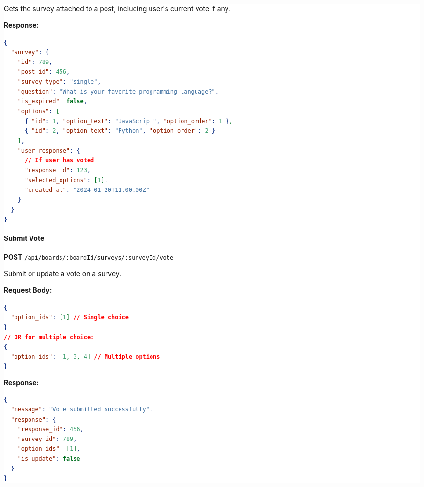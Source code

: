 Gets the survey attached to a post, including user's current vote if any.

**Response:**

```json
{
  "survey": {
    "id": 789,
    "post_id": 456,
    "survey_type": "single",
    "question": "What is your favorite programming language?",
    "is_expired": false,
    "options": [
      { "id": 1, "option_text": "JavaScript", "option_order": 1 },
      { "id": 2, "option_text": "Python", "option_order": 2 }
    ],
    "user_response": {
      // If user has voted
      "response_id": 123,
      "selected_options": [1],
      "created_at": "2024-01-20T11:00:00Z"
    }
  }
}
```

#### Submit Vote

**POST** `/api/boards/:boardId/surveys/:surveyId/vote`

Submit or update a vote on a survey.

**Request Body:**

```json
{
  "option_ids": [1] // Single choice
}
// OR for multiple choice:
{
  "option_ids": [1, 3, 4] // Multiple options
}
```

**Response:**

```json
{
  "message": "Vote submitted successfully",
  "response": {
    "response_id": 456,
    "survey_id": 789,
    "option_ids": [1],
    "is_update": false
  }
}
```
